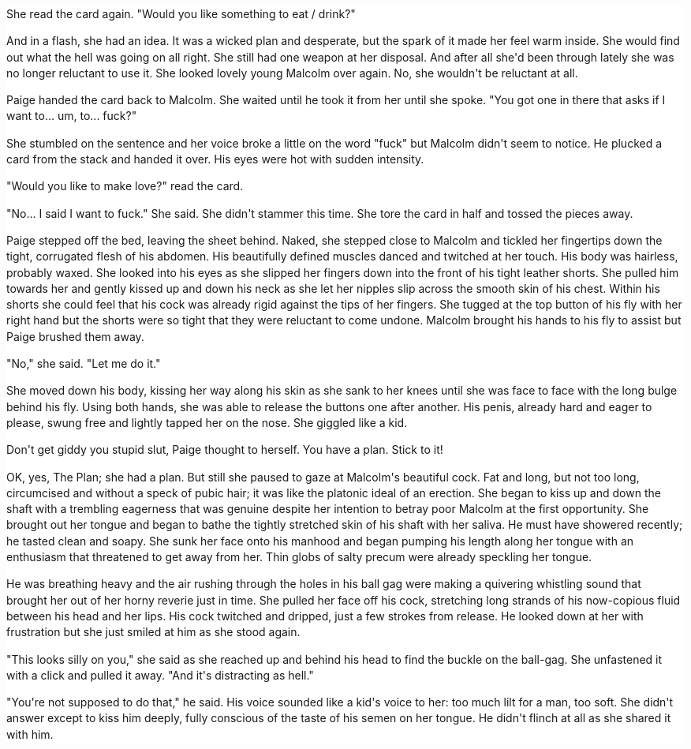 She read the card again. "Would you like something to eat / drink?" 

And in a flash, she had an idea. It was a wicked plan and desperate, but the spark of it made her feel warm inside. She would find out what the hell was going on all right. She still had one weapon at her disposal. And after all she'd been through lately she was no longer reluctant to use it. She looked lovely young Malcolm over again. No, she wouldn't be reluctant at all. 

Paige handed the card back to Malcolm. She waited until he took it from her until she spoke. "You got one in there that asks if I want to... um, to... fuck?" 

She stumbled on the sentence and her voice broke a little on the word "fuck" but Malcolm didn't seem to notice. He plucked a card from the stack and handed it over. His eyes were hot with sudden intensity. 

"Would you like to make love?" read the card. 

"No... I said I want to fuck." She said. She didn't stammer this time. She tore the card in half and tossed the pieces away. 

Paige stepped off the bed, leaving the sheet behind. Naked, she stepped close to Malcolm and tickled her fingertips down the tight, corrugated flesh of his abdomen. His beautifully defined muscles danced and twitched at her touch. His body was hairless, probably waxed. She looked into his eyes as she slipped her fingers down into the front of his tight leather shorts. She pulled him towards her and gently kissed up and down his neck as she let her nipples slip across the smooth skin of his chest. Within his shorts she could feel that his cock was already rigid against the tips of her fingers. She tugged at the top button of his fly with her right hand but the shorts were so tight that they were reluctant to come undone. Malcolm brought his hands to his fly to assist but Paige brushed them away. 

"No," she said. "Let me do it." 

She moved down his body, kissing her way along his skin as she sank to her knees until she was face to face with the long bulge behind his fly. Using both hands, she was able to release the buttons one after another. His penis, already hard and eager to please, swung free and lightly tapped her on the nose. She giggled like a kid. 

Don't get giddy you stupid slut, Paige thought to herself. You have a plan. Stick to it! 

OK, yes, The Plan; she had a plan. But still she paused to gaze at Malcolm's beautiful cock. Fat and long, but not too long, circumcised and without a speck of pubic hair; it was like the platonic ideal of an erection. She began to kiss up and down the shaft with a trembling eagerness that was genuine despite her intention to betray poor Malcolm at the first opportunity. She brought out her tongue and began to bathe the tightly stretched skin of his shaft with her saliva. He must have showered recently; he tasted clean and soapy. She sunk her face onto his manhood and began pumping his length along her tongue with an enthusiasm that threatened to get away from her. Thin globs of salty precum were already speckling her tongue. 

He was breathing heavy and the air rushing through the holes in his ball gag were making a quivering whistling sound that brought her out of her horny reverie just in time. She pulled her face off his cock, stretching long strands of his now-copious fluid between his head and her lips. His cock twitched and dripped, just a few strokes from release. He looked down at her with frustration but she just smiled at him as she stood again. 

"This looks silly on you," she said as she reached up and behind his head to find the buckle on the ball-gag. She unfastened it with a click and pulled it away. "And it's distracting as hell." 

"You're not supposed to do that," he said. His voice sounded like a kid's voice to her: too much lilt for a man, too soft. She didn't answer except to kiss him deeply, fully conscious of the taste of his semen on her tongue. He didn't flinch at all as she shared it with him. 
